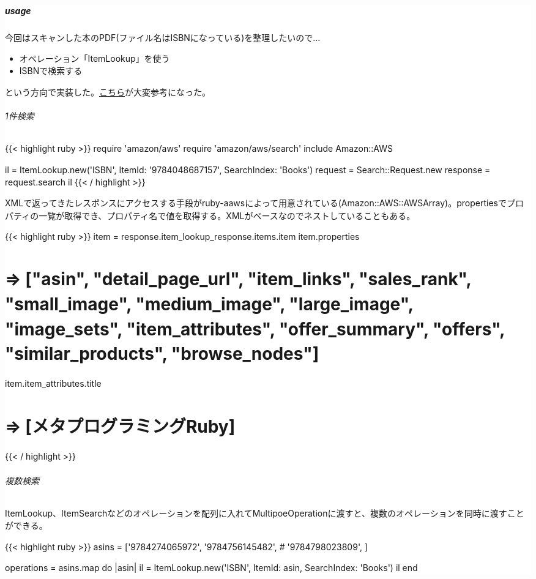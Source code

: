 ##### usage

今回はスキャンした本のPDF(ファイル名はISBNになっている)を整理したいので…

  * オペレーション「ItemLookup」を使う
  * ISBNで検索する

という方向で実装した。<a href="http://cohakim.wordpress.com/2010/05/04/rails%E3%81%A7ruby-aaws%E3%82%92%E4%BD%BF%E3%81%A3%E3%81%A6amazon/" target="_blank">こちら</a>が大変参考になった。

###### 1件検索

{{< highlight ruby >}}
require 'amazon/aws'
require 'amazon/aws/search'
include Amazon::AWS

il = ItemLookup.new('ISBN', ItemId: '9784048687157', SearchIndex: 'Books')
request  = Search::Request.new
response = request.search il
{{< / highlight >}}

XMLで返ってきたレスポンスにアクセスする手段がruby-aawsによって用意されている(Amazon::AWS::AWSArray)。propertiesでプロパティの一覧が取得でき、プロパティ名で値を取得する。XMLがベースなのでネストしていることもある。

{{< highlight ruby >}}
item = response.item_lookup_response.items.item
item.properties
# => ["asin", "detail_page_url", "item_links", "sales_rank", "small_image", "medium_image", "large_image", "image_sets", "item_attributes", "offer_summary", "offers", "similar_products", "browse_nodes"]
item.item_attributes.title
# => [メタプログラミングRuby]
{{< / highlight >}}

###### 複数検索

ItemLookup、ItemSearchなどのオペレーションを配列に入れてMultipoeOperationに渡すと、複数のオペレーションを同時に渡すことができる。

{{< highlight ruby >}}
asins = ['9784274065972',
         '9784756145482',
         # '9784798023809',
        ]

operations = asins.map do |asin|
  il = ItemLookup.new('ISBN', ItemId: asin, SearchIndex: 'Books')
  il
end
